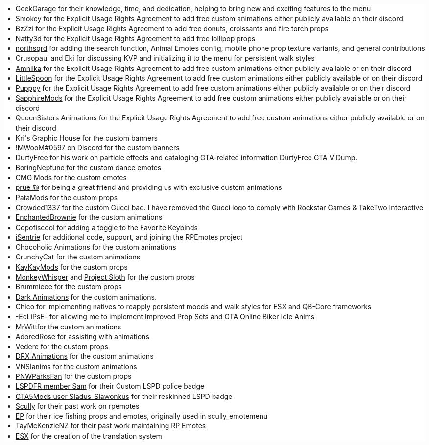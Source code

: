 - [GeekGarage](https://github.com/geekgarage) for their knowledge, time, and dedication, helping to bring new and exciting features to the menu
- [Smokey](https://www.gta5-mods.com/users/struggleville) for the Explicit Usage Rights Agreement to add free custom animations either publicly available on their discord
- [BzZzi](https://forum.cfx.re/u/bzzzi/summary) for the Explicit Usage Rights Agreement to add free donuts, croissants and fire torch props
- [Natty3d](https://forum.cfx.re/u/natty3d/summary) for the Explicit Usage Rights Agreement to add free lollipop props
- [northsqrd](https://github.com/0sqrd) for adding the search function, Animal Emotes config, mobile phone prop texture variants, and general contributions
- Crusopaul and Eki for discussing KVP and initializing it to the menu for persistent walk styles
- [Amnilka](https://www.gta5-mods.com/users/frabi) for the Explicit Usage Rights Agreement to add free custom animations either publicly available or on their discord
- [LittleSpoon](https://discord.gg/safeword) for the Explicit Usage Rights Agreement to add free custom animations either publicly available or on their discord
- [Pupppy](https://discord.gg/rsN35X4s4N) for the Explicit Usage Rights Agreement to add free custom animations either publicly available or on their discord
- [SapphireMods](https://discord.gg/Hf8F4nTyzt) for the Explicit Usage Rights Agreement to add free custom animations either publicly available or on their discord
- [QueenSisters Animations](https://discord.gg/qbPtGwQuep) for the Explicit Usage Rights Agreement to add free custom animations either publicly available or on their discord
- [Kri's Graphic House](https://discord.gg/JueRG3fCy6) for the custom banners
- !MWooM#0597 on Discord for the custom banners
- DurtyFree for his work on particle effects and cataloging GTA-related information [DurtyFree GTA V Dump](https://github.com/DurtyFree/gta-v-data-dumps/blob/master/particleEffectsCompact.json).
- [BoringNeptune](https://www.gta5-mods.com/users/BoringNeptune) for the custom dance emotes
- [CMG Mods](https://www.gta5-mods.com/users/-moses-) for the custom emotes
- [prue 颜](discord.gg/lunyxmods) for being a great friend and providing us with exclusive custom animations
- [PataMods](https://forum.cfx.re/u/Pata_PataMods) for the custom props
- [Crowded1337](https://www.gta5-mods.com/users/crowded1337) for the custom Gucci bag. I have removed the Gucci logo to comply with Rockstar Games & TakeTwo Interactive
- [EnchantedBrownie](https://www.gta5-mods.com/users/EnchantedBrownie) for the custom animations
- [Copofiscool](https://forum.cfx.re/u/copofiscool/) for adding a toggle to the Favorite Keybinds
- [iSentrie](https://forum.cfx.re/u/isentrie/) for additional code, support, and joining the RPEmotes project
- Chocoholic Animations for the custom animations
- [CrunchyCat](https://www.gta5-mods.com/users/crunchycat) for the custom animations
- [KayKayMods](https://discord.gg/5bYQVWVaxG) for the custom props
- [MonkeyWhisper](https://github.com/MonkeyWhisper) and [Project Sloth](https://github.com/Project-Sloth) for the custom props
- [Brummieee](https://forum.cfx.re/u/brummieee_maps/summary) for the custom props
- [Dark Animations](https://www.gta5-mods.com/users/Darks%20Animations) for the custom animations.
- [Chico](https://forum.cfx.re/u/chico) for implementing natives to reapply persistent moods and walk styles for ESX and QB-Core frameworks
- [-EcLiPsE-](https://www.gta5-mods.com/users/-EcLiPsE-) for allowing me to implement [Improved Prop Sets](https://www.gta5-mods.com/misc/improved-propsets-meta) and [GTA Online Biker Idle Anims](https://www.gta5-mods.com/misc/bike-idle-animations)
- [MrWitt](https://www.gta5-mods.com/users/MrWitt)for the custom animations
- [AdoredRose](https://forum.cfx.re/u/adoredrose/summary) for assisting with animations
- [Vedere](https://discord.gg/XMywAMQ8Ef) for the custom props
- [DRX Animations](https://www.gta5-mods.com/users/DRX%2DAnimations) for the custom animations
- [VNSIanims](https://discord.gg/cTNrjYSXXG) for the custom animations
- [PNWParksFan](https://www.gta5-mods.com/users/PNWParksFan) for the custom props
- [LSPDFR member Sam](https://www.lcpdfr.com/downloads/gta5mods/misc/23386-lspd-police-badge/) for their Custom LSPD police badge
- [GTA5Mods user Sladus_Slawonkus](https://www.gta5-mods.com/misc/lspd-police-badge-replace-sladus_slawonkus) for their reskinned LSPD badge
- [Scully](https://github.com/Scullyy/) for their past work on rpemotes
- [EP](https://github.com/EpKouhia) for their ice fishing props and emotes, originally used in scully_emotemenu
- [TayMcKenzieNZ](https://github.com/TayMcKenzieNZ) for their past work maintaining RP Emotes
- [ESX](https://github.com/esx-framework) for the creation of the translation system
